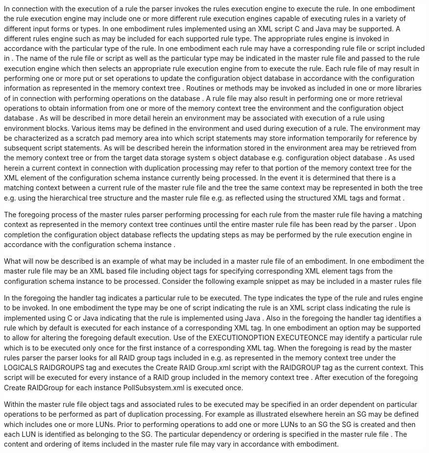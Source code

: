 In connection with the execution of a rule the parser invokes the rules execution engine to execute the rule. In one embodiment the rule execution engine may include one or more different rule execution engines capable of executing rules in a variety of different input forms or types. In one embodiment rules implemented using an XML script C and Java may be supported. A different rules engine such as may be included for each supported rule type. The appropriate rules engine is invoked in accordance with the particular type of the rule. In one embodiment each rule may have a corresponding rule file or script included in . The name of the rule file or script as well as the particular type may be indicated in the master rule file and passed to the rule execution engine which then selects an appropriate rule execution engine from to execute the rule. Each rule file of may result in performing one or more put or set operations to update the configuration object database in accordance with the configuration information as represented in the memory context tree . Routines or methods may be invoked as included in one or more libraries of in connection with performing operations on the database . A rule file may also result in performing one or more retrieval operations to obtain information from one or more of the memory context tree the environment and the configuration object database . As will be described in more detail herein an environment may be associated with execution of a rule using environment blocks. Various items may be defined in the environment and used during execution of a rule. The environment may be characterized as a scratch pad memory area into which script statements may store information temporarily for reference by subsequent script statements. As will be described herein the information stored in the environment area may be retrieved from the memory context tree or from the target data storage system s object database e.g. configuration object database . As used herein a current context in connection with duplication processing may refer to that portion of the memory context tree for the XML element of the configuration schema instance currently being processed. In the event it is determined that there is a matching context between a current rule of the master rule file and the tree the same context may be represented in both the tree e.g. using the hierarchical tree structure and the master rule file e.g. as reflected using the structured XML tags and format .

The foregoing process of the master rules parser performing processing for each rule from the master rule file having a matching context as represented in the memory context tree continues until the entire master rule file has been read by the parser . Upon completion the configuration object database reflects the updating steps as may be performed by the rule execution engine in accordance with the configuration schema instance .

What will now be described is an example of what may be included in a master rule file of an embodiment. In one embodiment the master rule file may be an XML based file including object tags for specifying corresponding XML element tags from the configuration schema instance to be processed. Consider the following example snippet as may be included in a master rules file 

In the foregoing the handler tag indicates a particular rule to be executed. The type indicates the type of the rule and rules engine to be invoked. In one embodiment the type may be one of script indicating the rule is an XML script class indicating the rule is implemented using C or Java indicating that the rule is implemented using Java . Also in the foregoing the handler tag identifies a rule which by default is executed for each instance of a corresponding XML tag. In one embodiment an option may be supported to allow for altering the foregoing default execution. Use of the EXECUTIONOPTION EXECUTEONCE may identify a particular rule which is to be executed only once for the first instance of a corresponding XML tag. When the foregoing is read by the master rules parser the parser looks for all RAID group tags included in e.g. as represented in the memory context tree under the LOGICALS RAIDGROUPS tag and executes the Create RAID Group.xml script with the RAIDGROUP tag as the current context. This script will be executed for every instance of a RAID group included in the memory context tree . After execution of the foregoing Create RAIDGroup for each instance PollSubsystem.xml is executed once.

Within the master rule file object tags and associated rules to be executed may be specified in an order dependent on particular operations to be performed as part of duplication processing. For example as illustrated elsewhere herein an SG may be defined which includes one or more LUNs. Prior to performing operations to add one or more LUNs to an SG the SG is created and then each LUN is identified as belonging to the SG. The particular dependency or ordering is specified in the master rule file . The content and ordering of items included in the master rule file may vary in accordance with embodiment.
